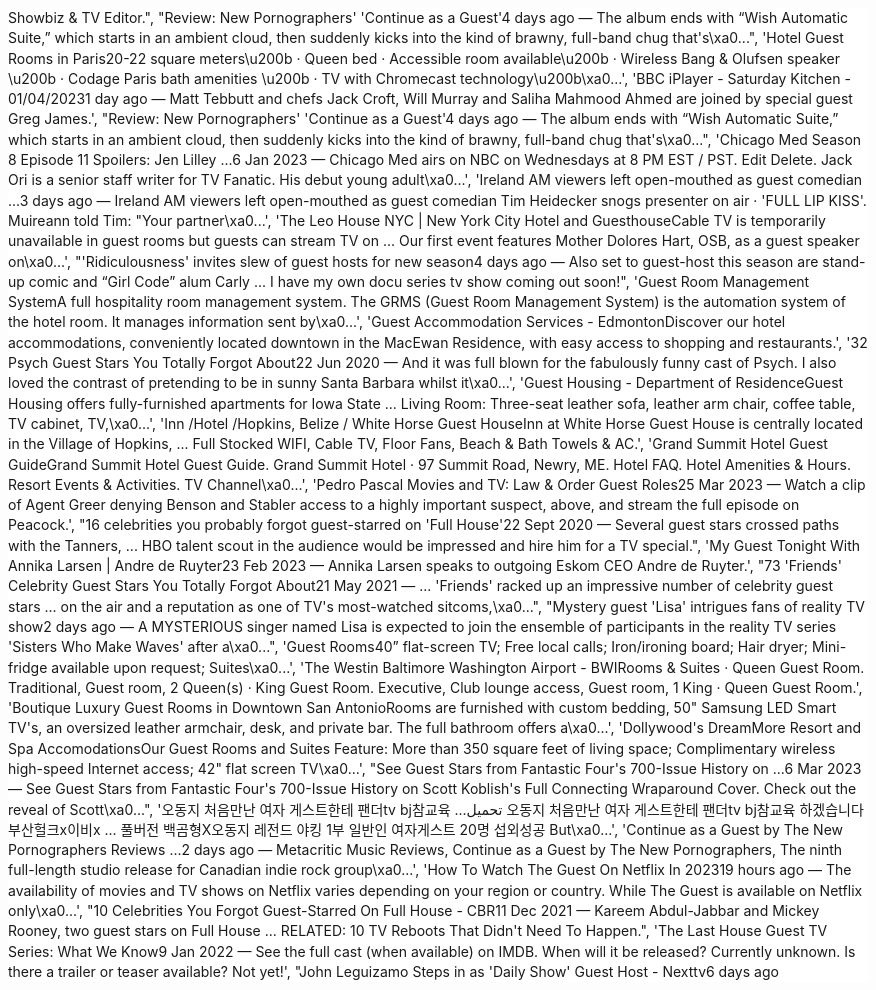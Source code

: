 Showbiz & TV Editor.", "Review: New Pornographers' 'Continue as a Guest'4 days ago — The album ends with “Wish Automatic Suite,” which starts in an ambient cloud, then suddenly kicks into the kind of brawny, full-band chug that's\xa0...", 'Hotel Guest Rooms in Paris20-22 square meters\u200b · Queen bed · Accessible room available\u200b · Wireless Bang & Olufsen speaker \u200b · Codage Paris bath amenities \u200b · TV with Chromecast technology\u200b\xa0...', 'BBC iPlayer - Saturday Kitchen - 01/04/20231 day ago — Matt Tebbutt and chefs Jack Croft, Will Murray and Saliha Mahmood Ahmed are joined by special guest Greg James.', "Review: New Pornographers' 'Continue as a Guest'4 days ago — The album ends with “Wish Automatic Suite,” which starts in an ambient cloud, then suddenly kicks into the kind of brawny, full-band chug that's\xa0...", 'Chicago Med Season 8 Episode 11 Spoilers: Jen Lilley ...6 Jan 2023 — Chicago Med airs on NBC on Wednesdays at 8 PM EST / PST. Edit Delete. Jack Ori is a senior staff writer for TV Fanatic. His debut young adult\xa0...', 'Ireland AM viewers left open-mouthed as guest comedian ...3 days ago — Ireland AM viewers left open-mouthed as guest comedian Tim Heidecker snogs presenter on air · \'FULL LIP KISS\'. Muireann told Tim: "Your partner\xa0...', 'The Leo House NYC | New York City Hotel and GuesthouseCable TV is temporarily unavailable in guest rooms but guests can stream TV on ... Our first event features Mother Dolores Hart, OSB, as a guest speaker on\xa0...', "'Ridiculousness' invites slew of guest hosts for new season4 days ago — Also set to guest-host this season are stand-up comic and “Girl Code” alum Carly ... I have my own docu series tv show coming out soon!", 'Guest Room Management SystemA full hospitality room management system. The GRMS (Guest Room Management System) is the automation system of the hotel room. It manages information sent by\xa0...', 'Guest Accommodation Services - EdmontonDiscover our hotel accommodations, conveniently located downtown in the MacEwan Residence, with easy access to shopping and restaurants.', '32 Psych Guest Stars You Totally Forgot About22 Jun 2020 — And it was full blown for the fabulously funny cast of Psych. I also loved the contrast of pretending to be in sunny Santa Barbara whilst it\xa0...', 'Guest Housing - Department of ResidenceGuest Housing offers fully-furnished apartments for Iowa State ... Living Room: Three-seat leather sofa, leather arm chair, coffee table, TV cabinet, TV,\xa0...', 'Inn /Hotel /Hopkins, Belize / White Horse Guest HouseInn at White Horse Guest House is centrally located in the Village of Hopkins, ... Full Stocked WIFI, Cable TV, Floor Fans, Beach & Bath Towels & AC.', 'Grand Summit Hotel Guest GuideGrand Summit Hotel Guest Guide. Grand Summit Hotel · 97 Summit Road, Newry, ME. Hotel FAQ. Hotel Amenities & Hours. Resort Events & Activities. TV Channel\xa0...', 'Pedro Pascal Movies and TV: Law & Order Guest Roles25 Mar 2023 — Watch a clip of Agent Greer denying Benson and Stabler access to a highly important suspect, above, and stream the full episode on Peacock.', "16 celebrities you probably forgot guest-starred on 'Full House'22 Sept 2020 — Several guest stars crossed paths with the Tanners, ... HBO talent scout in the audience would be impressed and hire him for a TV special.", 'My Guest Tonight With Annika Larsen | Andre de Ruyter23 Feb 2023 — Annika Larsen speaks to outgoing Eskom CEO Andre de Ruyter.', "73 'Friends' Celebrity Guest Stars You Totally Forgot About21 May 2021 — ... 'Friends' racked up an impressive number of celebrity guest stars ... on the air and a reputation as one of TV's most-watched sitcoms,\xa0...", "Mystery guest 'Lisa' intrigues fans of reality TV show2 days ago — A MYSTERIOUS singer named Lisa is expected to join the ensemble of participants in the reality TV series 'Sisters Who Make Waves' after a\xa0...", 'Guest Rooms40” flat-screen TV; Free local calls; Iron/ironing board; Hair dryer; Mini-fridge available upon request; Suites\xa0...', 'The Westin Baltimore Washington Airport - BWIRooms & Suites · Queen Guest Room. Traditional, Guest room, 2 Queen(s) · King Guest Room. Executive, Club lounge access, Guest room, 1 King · Queen Guest Room.', 'Boutique Luxury Guest Rooms in Downtown San AntonioRooms are furnished with custom bedding, 50" Samsung LED Smart TV\'s, an oversized leather armchair, desk, and private bar. The full bathroom offers a\xa0...', 'Dollywood\'s DreamMore Resort and Spa AccomodationsOur Guest Rooms and Suites Feature: More than 350 square feet of living space; Complimentary wireless high-speed Internet access; 42" flat screen TV\xa0...', "See Guest Stars from Fantastic Four's 700-Issue History on ...6 Mar 2023 — See Guest Stars from Fantastic Four's 700-Issue History on Scott Koblish's Full Connecting Wraparound Cover. Check out the reveal of Scott\xa0...", '오동지 처음만난 여자 게스트한테 팬더tv bj참교육 ...تحميل 오동지 처음만난 여자 게스트한테 팬더tv bj참교육 하겠습니다 부산헐크x이비x ... 풀버전 백곰형X오동지 레전드 야킹 1부 일반인 여자게스트 20명 섭외성공 But\xa0...', 'Continue as a Guest by The New Pornographers Reviews ...2 days ago — Metacritic Music Reviews, Continue as a Guest by The New Pornographers, The ninth full-length studio release for Canadian indie rock group\xa0...', 'How To Watch The Guest On Netflix In 202319 hours ago — The availability of movies and TV shows on Netflix varies depending on your region or country. While The Guest is available on Netflix only\xa0...', "10 Celebrities You Forgot Guest-Starred On Full House - CBR11 Dec 2021 — Kareem Abdul-Jabbar and Mickey Rooney, two guest stars on Full House ... RELATED: 10 TV Reboots That Didn't Need To Happen.", 'The Last House Guest TV Series: What We Know9 Jan 2022 — See the full cast (when available) on IMDB. When will it be released? Currently unknown. Is there a trailer or teaser available? Not yet!', "John Leguizamo Steps in as 'Daily Show' Guest Host - Nexttv6 days ago